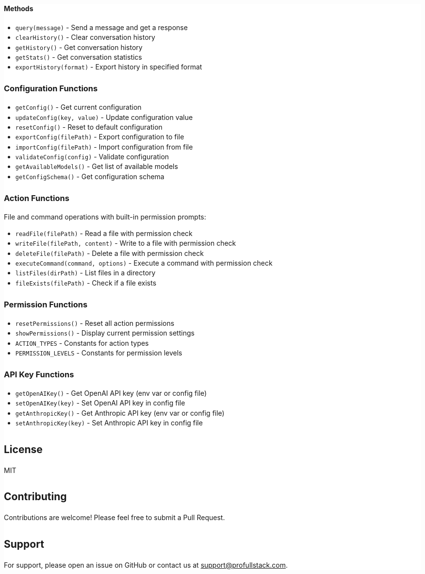 #### Methods

- `query(message)` - Send a message and get a response
- `clearHistory()` - Clear conversation history
- `getHistory()` - Get conversation history
- `getStats()` - Get conversation statistics
- `exportHistory(format)` - Export history in specified format

### Configuration Functions

- `getConfig()` - Get current configuration
- `updateConfig(key, value)` - Update configuration value
- `resetConfig()` - Reset to default configuration
- `exportConfig(filePath)` - Export configuration to file
- `importConfig(filePath)` - Import configuration from file
- `validateConfig(config)` - Validate configuration
- `getAvailableModels()` - Get list of available models
- `getConfigSchema()` - Get configuration schema
### Action Functions

File and command operations with built-in permission prompts:

- `readFile(filePath)` - Read a file with permission check
- `writeFile(filePath, content)` - Write to a file with permission check
- `deleteFile(filePath)` - Delete a file with permission check
- `executeCommand(command, options)` - Execute a command with permission check
- `listFiles(dirPath)` - List files in a directory
- `fileExists(filePath)` - Check if a file exists

### Permission Functions

- `resetPermissions()` - Reset all action permissions
- `showPermissions()` - Display current permission settings
- `ACTION_TYPES` - Constants for action types
- `PERMISSION_LEVELS` - Constants for permission levels

### API Key Functions

- `getOpenAIKey()` - Get OpenAI API key (env var or config file)
- `setOpenAIKey(key)` - Set OpenAI API key in config file
- `getAnthropicKey()` - Get Anthropic API key (env var or config file)
- `setAnthropicKey(key)` - Set Anthropic API key in config file

## License

MIT

## Contributing

Contributions are welcome! Please feel free to submit a Pull Request.

## Support

For support, please open an issue on GitHub or contact us at support@profullstack.com.